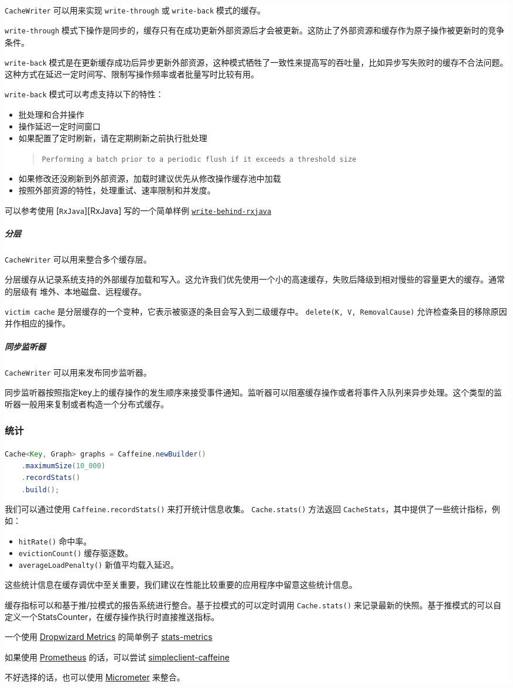 `CacheWriter` 可以用来实现 `write-through` 或 `write-back` 模式的缓存。

`write-through` 模式下操作是同步的，缓存只有在成功更新外部资源后才会被更新。这防止了外部资源和缓存作为原子操作被更新时的竞争条件。

`write-back` 模式是在更新缓存成功后异步更新外部资源，这种模式牺牲了一致性来提高写的吞吐量，比如异步写失败时的缓存不合法问题。这种方式在延迟一定时间写、限制写操作频率或者批量写时比较有用。

`write-back` 模式可以考虑支持以下的特性：

- 批处理和合并操作
- 操作延迟一定时间窗口
- 如果配置了定时刷新，请在定期刷新之前执行批处理
  > `Performing a batch prior to a periodic flush if it exceeds a threshold size`
- 如果修改还没刷新到外部资源，加载时建议优先从修改操作缓存池中加载
- 按照外部资源的特性，处理重试、速率限制和并发度。

可以参考使用 [`RxJava`][RxJava] 写的一个简单样例 [`write-behind-rxjava`](https://github.com/ben-manes/caffeine/tree/master/examples/write-behind-rxjava)

##### 分层

`CacheWriter` 可以用来整合多个缓存层。

分层缓存从记录系统支持的外部缓存加载和写入。这允许我们优先使用一个小的高速缓存，失败后降级到相对慢些的容量更大的缓存。通常的层级有 堆外、本地磁盘、远程缓存。

`victim cache` 是分层缓存的一个变种，它表示被驱逐的条目会写入到二级缓存中。 `delete(K, V, RemovalCause)` 允许检查条目的移除原因并作相应的操作。

##### 同步监听器

`CacheWriter` 可以用来发布同步监听器。

同步监听器按照指定key上的缓存操作的发生顺序来接受事件通知。监听器可以阻塞缓存操作或者将事件入队列来异步处理。这个类型的监听器一般用来复制或者构造一个分布式缓存。

### 统计

```java
Cache<Key, Graph> graphs = Caffeine.newBuilder()
    .maximumSize(10_000)
    .recordStats()
    .build();
```

我们可以通过使用 `Caffeine.recordStats()` 来打开统计信息收集。 `Cache.stats()` 方法返回 `CacheStats`，其中提供了一些统计指标，例如：

- `hitRate()` 命中率。
- `evictionCount()` 缓存驱逐数。
- `averageLoadPenalty()` 新值平均载入延迟。

这些统计信息在缓存调优中至关重要，我们建议在性能比较重要的应用程序中留意这些统计信息。

缓存指标可以和基于推/拉模式的报告系统进行整合。基于拉模式的可以定时调用 `Cache.stats()` 来记录最新的快照。基于推模式的可以自定义一个StatsCounter，在缓存操作执行时直接推送指标。

一个使用 [Dropwizard Metrics](http://metrics.dropwizard.io/) 的简单例子 [stats-metrics](https://github.com/ben-manes/caffeine/tree/master/examples/stats-metrics)

如果使用 [Prometheus](https://prometheus.io/) 的话，可以尝试 [simpleclient-caffeine](https://github.com/prometheus/client_java#caches)

不好选择的话，也可以使用 [Micrometer](http://micrometer.io/) 来整合。


[ben-manes/caffeine]: https://github.com/ben-manes/caffeine/wiki